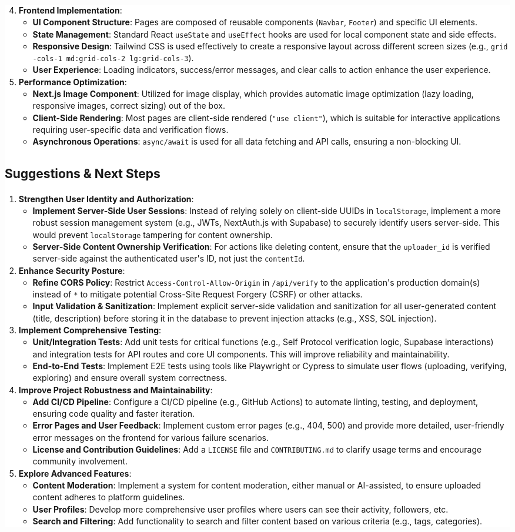 4.  **Frontend Implementation**:
    -   **UI Component Structure**: Pages are composed of reusable components (`Navbar`, `Footer`) and specific UI elements.
    -   **State Management**: Standard React `useState` and `useEffect` hooks are used for local component state and side effects.
    -   **Responsive Design**: Tailwind CSS is used effectively to create a responsive layout across different screen sizes (e.g., `grid-cols-1 md:grid-cols-2 lg:grid-cols-3`).
    -   **User Experience**: Loading indicators, success/error messages, and clear calls to action enhance the user experience.
5.  **Performance Optimization**:
    -   **Next.js Image Component**: Utilized for image display, which provides automatic image optimization (lazy loading, responsive images, correct sizing) out of the box.
    -   **Client-Side Rendering**: Most pages are client-side rendered (`"use client"`), which is suitable for interactive applications requiring user-specific data and verification flows.
    -   **Asynchronous Operations**: `async/await` is used for all data fetching and API calls, ensuring a non-blocking UI.

## Suggestions & Next Steps
1.  **Strengthen User Identity and Authorization**:
    *   **Implement Server-Side User Sessions**: Instead of relying solely on client-side UUIDs in `localStorage`, implement a more robust session management system (e.g., JWTs, NextAuth.js with Supabase) to securely identify users server-side. This would prevent `localStorage` tampering for content ownership.
    *   **Server-Side Content Ownership Verification**: For actions like deleting content, ensure that the `uploader_id` is verified server-side against the authenticated user's ID, not just the `contentId`.
2.  **Enhance Security Posture**:
    *   **Refine CORS Policy**: Restrict `Access-Control-Allow-Origin` in `/api/verify` to the application's production domain(s) instead of `*` to mitigate potential Cross-Site Request Forgery (CSRF) or other attacks.
    *   **Input Validation & Sanitization**: Implement explicit server-side validation and sanitization for all user-generated content (title, description) before storing it in the database to prevent injection attacks (e.g., XSS, SQL injection).
3.  **Implement Comprehensive Testing**:
    *   **Unit/Integration Tests**: Add unit tests for critical functions (e.g., Self Protocol verification logic, Supabase interactions) and integration tests for API routes and core UI components. This will improve reliability and maintainability.
    *   **End-to-End Tests**: Implement E2E tests using tools like Playwright or Cypress to simulate user flows (uploading, verifying, exploring) and ensure overall system correctness.
4.  **Improve Project Robustness and Maintainability**:
    *   **Add CI/CD Pipeline**: Configure a CI/CD pipeline (e.g., GitHub Actions) to automate linting, testing, and deployment, ensuring code quality and faster iteration.
    *   **Error Pages and User Feedback**: Implement custom error pages (e.g., 404, 500) and provide more detailed, user-friendly error messages on the frontend for various failure scenarios.
    *   **License and Contribution Guidelines**: Add a `LICENSE` file and `CONTRIBUTING.md` to clarify usage terms and encourage community involvement.
5.  **Explore Advanced Features**:
    *   **Content Moderation**: Implement a system for content moderation, either manual or AI-assisted, to ensure uploaded content adheres to platform guidelines.
    *   **User Profiles**: Develop more comprehensive user profiles where users can see their activity, followers, etc.
    *   **Search and Filtering**: Add functionality to search and filter content based on various criteria (e.g., tags, categories).